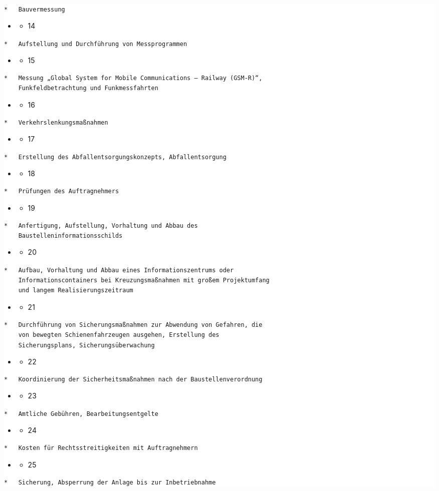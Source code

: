     *   Bauvermessung


*    *   14

    *   Aufstellung und Durchführung von Messprogrammen


*    *   15

    *   Messung „Global System for Mobile Communications – Railway (GSM-R)“,
        Funkfeldbetrachtung und Funkmessfahrten


*    *   16

    *   Verkehrslenkungsmaßnahmen


*    *   17

    *   Erstellung des Abfallentsorgungskonzepts, Abfallentsorgung


*    *   18

    *   Prüfungen des Auftragnehmers


*    *   19

    *   Anfertigung, Aufstellung, Vorhaltung und Abbau des
        Baustelleninformationsschilds


*    *   20

    *   Aufbau, Vorhaltung und Abbau eines Informationszentrums oder
        Informationscontainers bei Kreuzungsmaßnahmen mit großem Projektumfang
        und langem Realisierungszeitraum


*    *   21

    *   Durchführung von Sicherungsmaßnahmen zur Abwendung von Gefahren, die
        von bewegten Schienenfahrzeugen ausgehen, Erstellung des
        Sicherungsplans, Sicherungsüberwachung


*    *   22

    *   Koordinierung der Sicherheitsmaßnahmen nach der Baustellenverordnung


*    *   23

    *   Amtliche Gebühren, Bearbeitungsentgelte


*    *   24

    *   Kosten für Rechtsstreitigkeiten mit Auftragnehmern


*    *   25

    *   Sicherung, Absperrung der Anlage bis zur Inbetriebnahme
